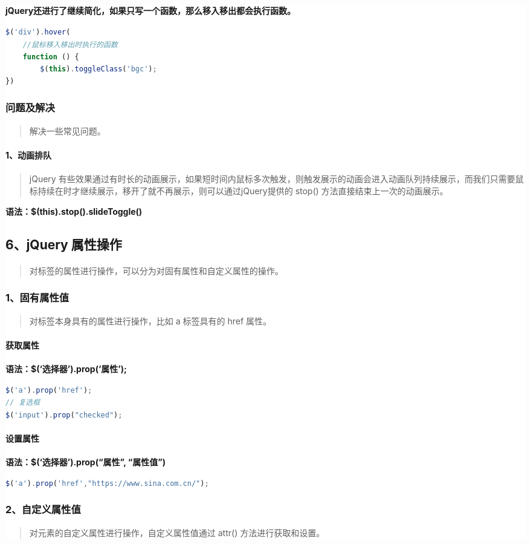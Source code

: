 **jQuery还进行了继续简化，如果只写一个函数，那么移入移出都会执行函数。**

```js
$('div').hover(
    //鼠标移入移出时执行的函数
    function () {
        $(this).toggleClass('bgc');
})
```



### 问题及解决

> 解决一些常见问题。

#### 1、动画排队

> jQuery 有些效果通过有时长的动画展示，如果短时间内鼠标多次触发，则触发展示的动画会进入动画队列持续展示，而我们只需要鼠标持续在时才继续展示，移开了就不再展示，则可以通过jQuery提供的 stop() 方法直接结束上一次的动画展示。

**语法：$(this).stop().slideToggle()**

[^注]: stop() 方法要写在动画展示方法的前面。



## 6、jQuery 属性操作

> 对标签的属性进行操作，可以分为对固有属性和自定义属性的操作。

### 1、固有属性值

> 对标签本身具有的属性进行操作，比如 a 标签具有的 href 属性。

#### 获取属性

**语法：$(‘选择器’).prop(‘属性’);**

```js
$('a').prop('href');
// 复选框
$('input').prop("checked");
```



#### 设置属性

**语法：$(‘选择器’).prop(“属性”, “属性值”)**

```js
$('a').prop('href',"https://www.sina.com.cn/");
```

[^注]: 如果要获取被选中的复选框，jQuery 提供了一种选择器：$(‘元素:checked’) 



### 2、自定义属性值

> 对元素的自定义属性进行操作，自定义属性值通过 attr() 方法进行获取和设置。


[^注]: 通过 jQuery 的 $ 获取到的对象就是 jQuery 对象，通过原生 JS 获取到的对象就是 DOM 对象，这两方对象都只能使用各自对象的方法。
[^注]: 通过 data() 获取 h5 自定义属性时，就不需要加 data- 了，而且返回的数据是数字型。